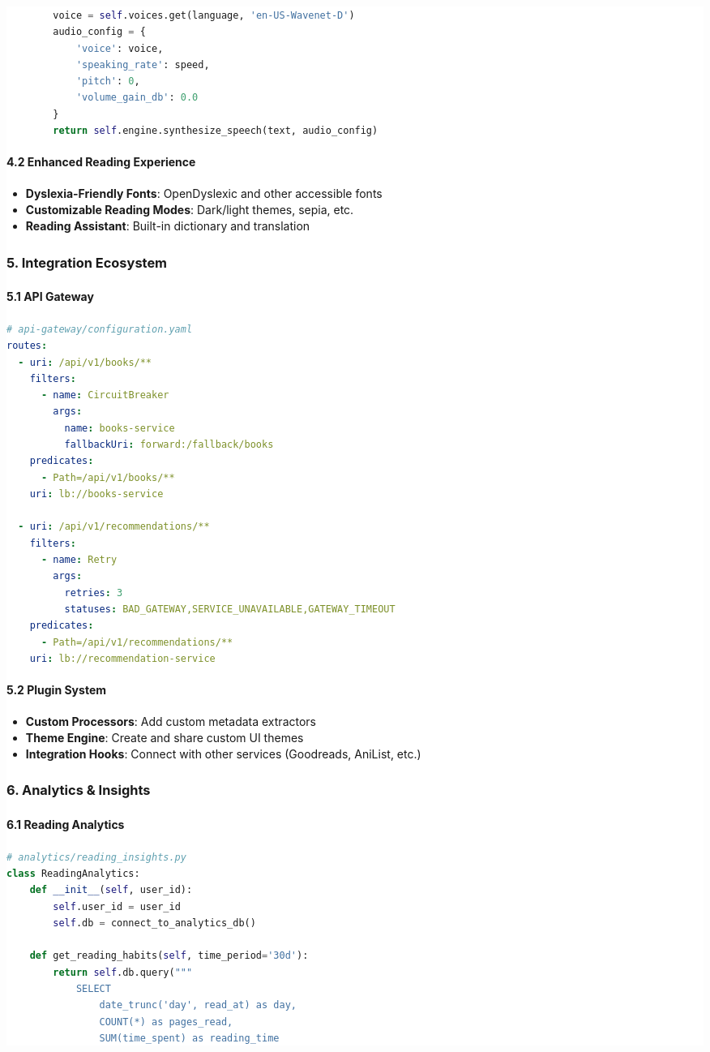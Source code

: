 ```python
        voice = self.voices.get(language, 'en-US-Wavenet-D')
        audio_config = {
            'voice': voice,
            'speaking_rate': speed,
            'pitch': 0,
            'volume_gain_db': 0.0
        }
        return self.engine.synthesize_speech(text, audio_config)
```

#### 4.2 Enhanced Reading Experience
- **Dyslexia-Friendly Fonts**: OpenDyslexic and other accessible fonts
- **Customizable Reading Modes**: Dark/light themes, sepia, etc.
- **Reading Assistant**: Built-in dictionary and translation

### 5. Integration Ecosystem

#### 5.1 API Gateway
```yaml
# api-gateway/configuration.yaml
routes:
  - uri: /api/v1/books/**
    filters:
      - name: CircuitBreaker
        args:
          name: books-service
          fallbackUri: forward:/fallback/books
    predicates:
      - Path=/api/v1/books/**
    uri: lb://books-service

  - uri: /api/v1/recommendations/**
    filters:
      - name: Retry
        args:
          retries: 3
          statuses: BAD_GATEWAY,SERVICE_UNAVAILABLE,GATEWAY_TIMEOUT
    predicates:
      - Path=/api/v1/recommendations/**
    uri: lb://recommendation-service
```

#### 5.2 Plugin System
- **Custom Processors**: Add custom metadata extractors
- **Theme Engine**: Create and share custom UI themes
- **Integration Hooks**: Connect with other services (Goodreads, AniList, etc.)

### 6. Analytics & Insights

#### 6.1 Reading Analytics
```python
# analytics/reading_insights.py
class ReadingAnalytics:
    def __init__(self, user_id):
        self.user_id = user_id
        self.db = connect_to_analytics_db()
    
    def get_reading_habits(self, time_period='30d'):
        return self.db.query("""
            SELECT 
                date_trunc('day', read_at) as day,
                COUNT(*) as pages_read,
                SUM(time_spent) as reading_time
```
